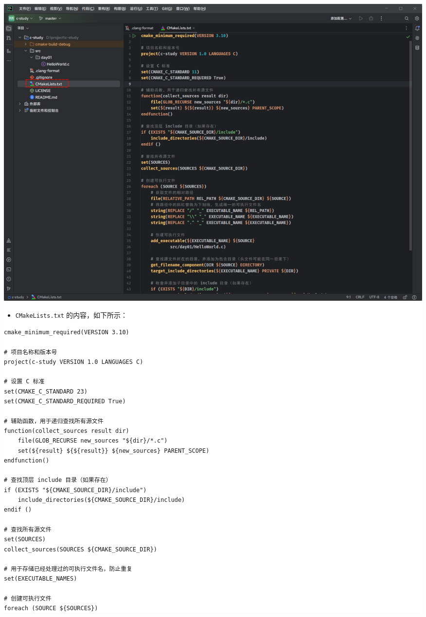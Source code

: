 ![](./assets/154.png)

* `CMakeLists.txt` 的内容，如下所示：

```txt
cmake_minimum_required(VERSION 3.10)

# 项目名称和版本号
project(c-study VERSION 1.0 LANGUAGES C)

# 设置 C 标准
set(CMAKE_C_STANDARD 23)
set(CMAKE_C_STANDARD_REQUIRED True)

# 辅助函数，用于递归查找所有源文件
function(collect_sources result dir)
    file(GLOB_RECURSE new_sources "${dir}/*.c")
    set(${result} ${${result}} ${new_sources} PARENT_SCOPE)
endfunction()

# 查找顶层 include 目录（如果存在）
if (EXISTS "${CMAKE_SOURCE_DIR}/include")
    include_directories(${CMAKE_SOURCE_DIR}/include)
endif ()

# 查找所有源文件
set(SOURCES)
collect_sources(SOURCES ${CMAKE_SOURCE_DIR})

# 用于存储已经处理过的可执行文件名，防止重复
set(EXECUTABLE_NAMES)

# 创建可执行文件
foreach (SOURCE ${SOURCES})
```